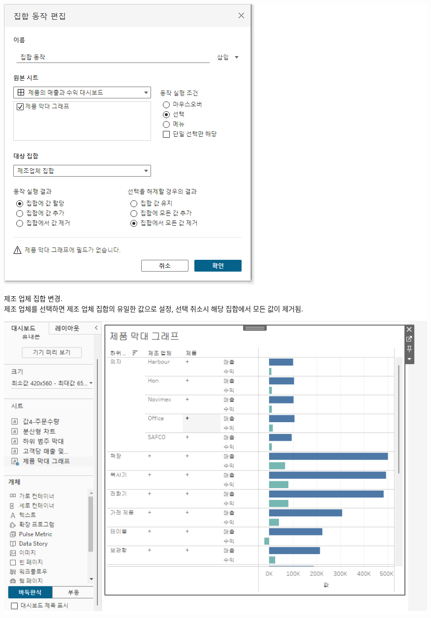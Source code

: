 ![alt text](../images/image-7-5.png)

제조 업체 집합 변경.  
제조 업체를 선택하면 제조 업체 집합의 유일한 값으로 설정, 선택 취소시 해당 집합에서 모든 값이 제거됨.

![alt text](../images/image-7-3.png)